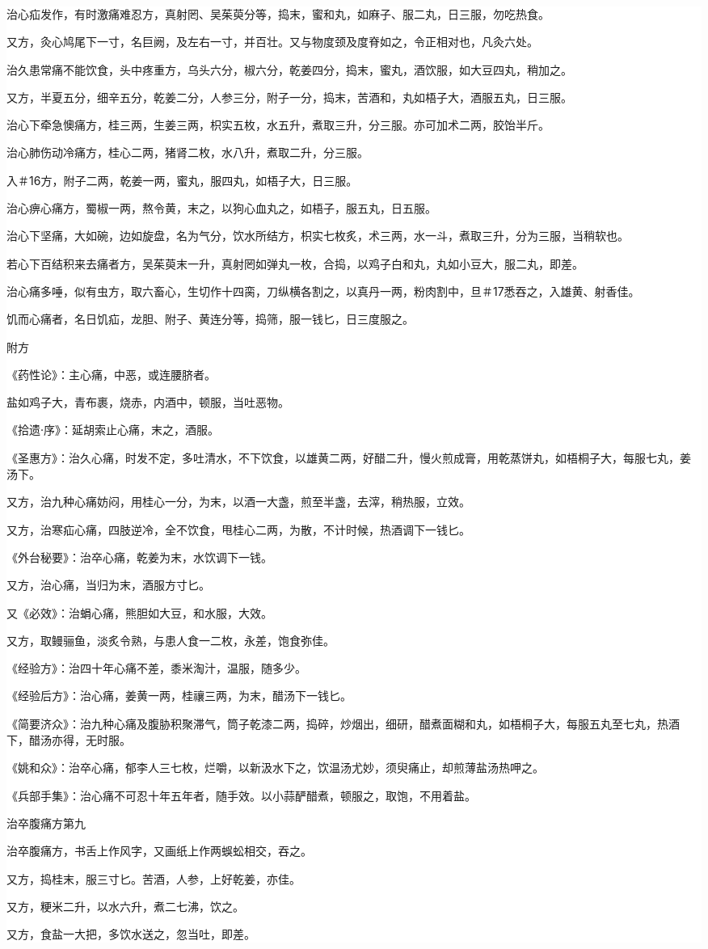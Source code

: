 治心疝发作，有时激痛难忍方，真射罔、吴茱萸分等，捣末，蜜和丸，如麻子、服二丸，日三服，勿吃热食。  

又方，灸心鸠尾下一寸，名巨阙，及左右一寸，并百壮。又与物度颈及度脊如之，令正相对也，凡灸六处。  

治久患常痛不能饮食，头中疼重方，乌头六分，椒六分，乾姜四分，捣末，蜜丸，酒饮服，如大豆四丸，稍加之。  

又方，半夏五分，细辛五分，乾姜二分，人参三分，附子一分，捣末，苦酒和，丸如梧子大，酒服五丸，日三服。  

治心下牵急懊痛方，桂三两，生姜三两，枳实五枚，水五升，煮取三升，分三服。亦可加术二两，胶饴半斤。  

治心肺伤动冷痛方，桂心二两，猪肾二枚，水八升，煮取二升，分三服。  

入＃16方，附子二两，乾姜一两，蜜丸，服四丸，如梧子大，日三服。  

治心痹心痛方，蜀椒一两，熬令黄，末之，以狗心血丸之，如梧子，服五丸，日五服。  

治心下坚痛，大如碗，边如旋盘，名为气分，饮水所结方，枳实七枚炙，术三两，水一斗，煮取三升，分为三服，当稍软也。  

若心下百结积来去痛者方，吴茱萸末一升，真射罔如弹丸一枚，合捣，以鸡子白和丸，丸如小豆大，服二丸，即差。  

治心痛多唾，似有虫方，取六畜心，生切作十四脔，刀纵横各割之，以真丹一两，粉肉割中，旦＃17悉吞之，入雄黄、射香佳。  

饥而心痛者，名日饥疝，龙胆、附子、黄连分等，捣筛，服一钱匕，日三度服之。  

附方  

《药性论》：主心痛，中恶，或连腰脐者。  

盐如鸡子大，青布裹，烧赤，内酒中，顿服，当吐恶物。  

《拾遗·序》：延胡索止心痛，末之，酒服。  

《圣惠方》：治久心痛，时发不定，多吐清水，不下饮食，以雄黄二两，好醋二升，慢火煎成膏，用乾蒸饼丸，如梧桐子大，每服七丸，姜汤下。  

又方，治九种心痛妨闷，用桂心一分，为末，以酒一大盏，煎至半盏，去滓，稍热服，立效。  

又方，治寒疝心痛，四肢逆冷，全不饮食，甩桂心二两，为散，不计时候，热酒调下一钱匕。  

《外台秘要》：治卒心痛，乾姜为末，水饮调下一钱。  

又方，治心痛，当归为末，酒服方寸匕。  

又《必效》：治蜎心痛，熊胆如大豆，和水服，大效。  

又方，取鳗骊鱼，淡炙令熟，与患人食一二枚，永差，饱食弥佳。  

《经验方》：治四十年心痛不差，黍米淘汁，温服，随多少。  

《经验后方》：治心痛，姜黄一两，桂禳三两，为末，醋汤下一钱匕。  

《简要济众》：治九种心痛及腹胁积聚滞气，筒子乾漆二两，捣碎，炒烟出，细研，醋煮面糊和丸，如梧桐子大，每服五丸至七丸，热酒下，醋汤亦得，无时服。  

《姚和众》：治卒心痛，郁李人三七枚，烂嚼，以新汲水下之，饮温汤尤妙，须臾痛止，却煎薄盐汤热呷之。  

《兵部手集》：治心痛不可忍十年五年者，随手效。以小蒜酽醋煮，顿服之，取饱，不用着盐。  

治卒腹痛方第九  

治卒腹痛方，书舌上作风字，又画纸上作两蜈蚣相交，吞之。  

又方，捣桂末，服三寸匕。苦酒，人参，上好乾姜，亦佳。  

又方，粳米二升，以水六升，煮二七沸，饮之。  

又方，食盐一大把，多饮水送之，忽当吐，即差。  
